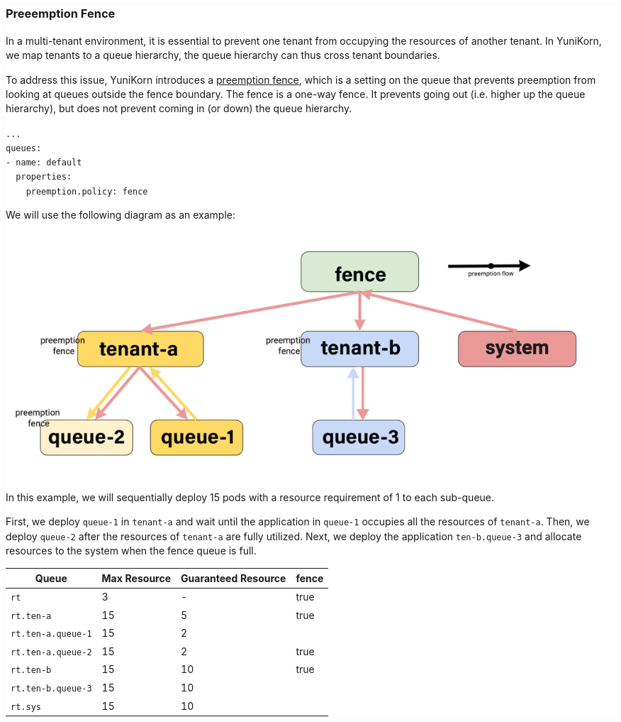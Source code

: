 ### Preeemption Fence

In a multi-tenant environment, it is essential to prevent one tenant from occupying the resources of another tenant. In YuniKorn, we map tenants to a queue hierarchy, the queue hierarchy can thus cross tenant boundaries.

To address this issue, YuniKorn introduces a [preemption fence](design/preemption.md#preemption-fence), which is a setting on the queue that prevents preemption from looking at queues outside the fence boundary.  The fence is a one-way fence. It prevents going out (i.e. higher up the queue hierarchy), but does not prevent coming in (or down) the queue hierarchy.

```bash
...
queues:
- name: default
  properties:
    preemption.policy: fence
```

We will use the following diagram as an example:

![preemption_fence_hierarchy_case](../assets/preemption_fence_hierarchy_case.png)

In this example, we will sequentially deploy 15 pods with a resource requirement of 1 to each sub-queue.

First, we deploy `queue-1` in `tenant-a` and wait until the application in `queue-1` occupies all the resources of `tenant-a`. Then, we deploy `queue-2` after the resources of `tenant-a` are fully utilized. Next, we deploy the application `ten-b.queue-3` and allocate resources to the system when the fence queue is full.

| Queue              | Max Resource | Guaranteed Resource | fence |
| ------------------ | ------------ | ------------------- | ----- |
| `rt`               | 3            | -                   | true  |
| `rt.ten-a`         | 15           | 5                   | true  |
| `rt.ten-a.queue-1` | 15           | 2                   |       |
| `rt.ten-a.queue-2` | 15           | 2                   | true  |
| `rt.ten-b`         | 15           | 10                  | true  |
| `rt.ten-b.queue-3` | 15           | 10                  |       |
| `rt.sys`           | 15           | 10                  |       |
